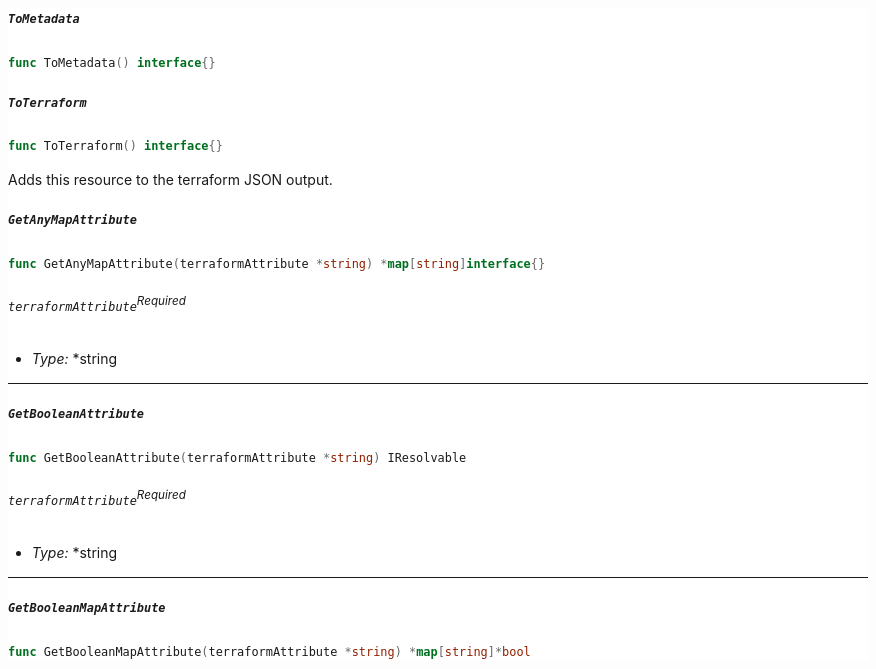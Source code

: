##### `ToMetadata` <a name="ToMetadata" id="@cdktf/provider-dns.dataDnsAaaaRecordSet.DataDnsAaaaRecordSet.toMetadata"></a>

```go
func ToMetadata() interface{}
```

##### `ToTerraform` <a name="ToTerraform" id="@cdktf/provider-dns.dataDnsAaaaRecordSet.DataDnsAaaaRecordSet.toTerraform"></a>

```go
func ToTerraform() interface{}
```

Adds this resource to the terraform JSON output.

##### `GetAnyMapAttribute` <a name="GetAnyMapAttribute" id="@cdktf/provider-dns.dataDnsAaaaRecordSet.DataDnsAaaaRecordSet.getAnyMapAttribute"></a>

```go
func GetAnyMapAttribute(terraformAttribute *string) *map[string]interface{}
```

###### `terraformAttribute`<sup>Required</sup> <a name="terraformAttribute" id="@cdktf/provider-dns.dataDnsAaaaRecordSet.DataDnsAaaaRecordSet.getAnyMapAttribute.parameter.terraformAttribute"></a>

- *Type:* *string

---

##### `GetBooleanAttribute` <a name="GetBooleanAttribute" id="@cdktf/provider-dns.dataDnsAaaaRecordSet.DataDnsAaaaRecordSet.getBooleanAttribute"></a>

```go
func GetBooleanAttribute(terraformAttribute *string) IResolvable
```

###### `terraformAttribute`<sup>Required</sup> <a name="terraformAttribute" id="@cdktf/provider-dns.dataDnsAaaaRecordSet.DataDnsAaaaRecordSet.getBooleanAttribute.parameter.terraformAttribute"></a>

- *Type:* *string

---

##### `GetBooleanMapAttribute` <a name="GetBooleanMapAttribute" id="@cdktf/provider-dns.dataDnsAaaaRecordSet.DataDnsAaaaRecordSet.getBooleanMapAttribute"></a>

```go
func GetBooleanMapAttribute(terraformAttribute *string) *map[string]*bool
```
